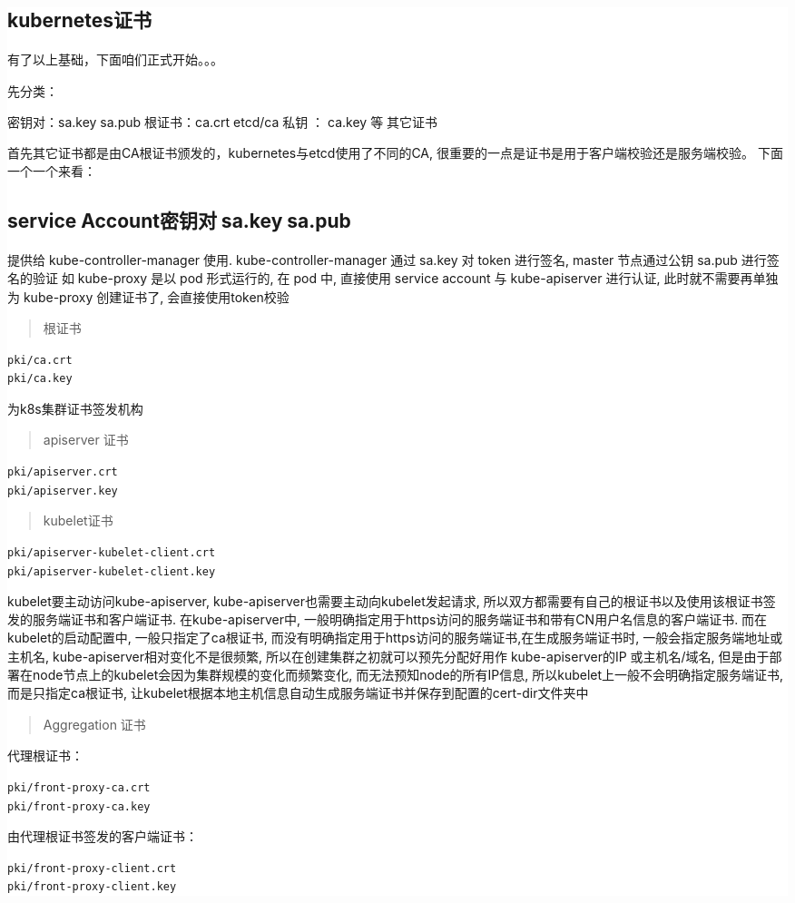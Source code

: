## kubernetes证书

有了以上基础，下面咱们正式开始。。。

先分类：

密钥对：sa.key sa.pub
根证书：ca.crt etcd/ca
私钥 ： ca.key 等
其它证书

首先其它证书都是由CA根证书颁发的，kubernetes与etcd使用了不同的CA, 很重要的一点是证书是用于客户端校验还是服务端校验。 下面一个一个来看：

## service Account密钥对 sa.key sa.pub

提供给 kube-controller-manager 使用. kube-controller-manager 通过 sa.key 对 token 进行签名, master 节点通过公钥 sa.pub 进行签名的验证
如 kube-proxy 是以 pod 形式运行的, 在 pod 中, 直接使用 service account 与 kube-apiserver 进行认证, 此时就不需要再单独为 kube-proxy 创建证书了, 会直接使用token校验

> 根证书

```shell script
pki/ca.crt
pki/ca.key
```
为k8s集群证书签发机构

> apiserver 证书

```shell script
pki/apiserver.crt
pki/apiserver.key
```

> kubelet证书

```shell script
pki/apiserver-kubelet-client.crt
pki/apiserver-kubelet-client.key
```

kubelet要主动访问kube-apiserver, kube-apiserver也需要主动向kubelet发起请求, 
所以双方都需要有自己的根证书以及使用该根证书签发的服务端证书和客户端证书. 在kube-apiserver中, 一般明确指定用于https访问的服务端证书和带有CN用户名信息的客户端证书.
而在kubelet的启动配置中, 一般只指定了ca根证书, 而没有明确指定用于https访问的服务端证书,在生成服务端证书时, 一般会指定服务端地址或主机名, 
kube-apiserver相对变化不是很频繁, 所以在创建集群之初就可以预先分配好用作 kube-apiserver的IP 或主机名/域名, 
但是由于部署在node节点上的kubelet会因为集群规模的变化而频繁变化, 而无法预知node的所有IP信息, 所以kubelet上一般不会明确指定服务端证书, 
而是只指定ca根证书, 让kubelet根据本地主机信息自动生成服务端证书并保存到配置的cert-dir文件夹中

> Aggregation 证书

代理根证书：
 ```shell script
pki/front-proxy-ca.crt
pki/front-proxy-ca.key
```
由代理根证书签发的客户端证书：
```shell script
pki/front-proxy-client.crt
pki/front-proxy-client.key
```
